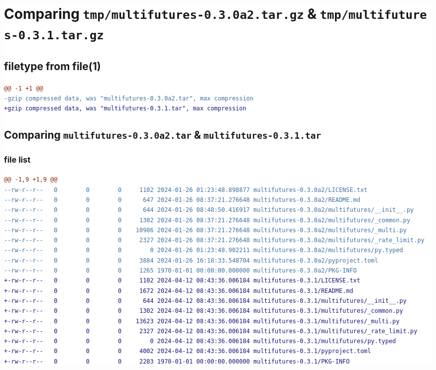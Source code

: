 # Comparing `tmp/multifutures-0.3.0a2.tar.gz` & `tmp/multifutures-0.3.1.tar.gz`

## filetype from file(1)

```diff
@@ -1 +1 @@
-gzip compressed data, was "multifutures-0.3.0a2.tar", max compression
+gzip compressed data, was "multifutures-0.3.1.tar", max compression
```

## Comparing `multifutures-0.3.0a2.tar` & `multifutures-0.3.1.tar`

### file list

```diff
@@ -1,9 +1,9 @@
--rw-r--r--   0        0        0     1102 2024-01-26 01:23:48.898877 multifutures-0.3.0a2/LICENSE.txt
--rw-r--r--   0        0        0      647 2024-01-26 08:37:21.276648 multifutures-0.3.0a2/README.md
--rw-r--r--   0        0        0      644 2024-01-26 08:48:50.416917 multifutures-0.3.0a2/multifutures/__init__.py
--rw-r--r--   0        0        0     1302 2024-01-26 08:37:21.276648 multifutures-0.3.0a2/multifutures/_common.py
--rw-r--r--   0        0        0    10986 2024-01-26 08:37:21.276648 multifutures-0.3.0a2/multifutures/_multi.py
--rw-r--r--   0        0        0     2327 2024-01-26 08:37:21.276648 multifutures-0.3.0a2/multifutures/_rate_limit.py
--rw-r--r--   0        0        0        0 2024-01-26 01:23:48.902211 multifutures-0.3.0a2/multifutures/py.typed
--rw-r--r--   0        0        0     3884 2024-01-26 16:18:33.548704 multifutures-0.3.0a2/pyproject.toml
--rw-r--r--   0        0        0     1265 1970-01-01 00:00:00.000000 multifutures-0.3.0a2/PKG-INFO
+-rw-r--r--   0        0        0     1102 2024-04-12 08:43:36.006184 multifutures-0.3.1/LICENSE.txt
+-rw-r--r--   0        0        0     1672 2024-04-12 08:43:36.006184 multifutures-0.3.1/README.md
+-rw-r--r--   0        0        0      644 2024-04-12 08:43:36.006184 multifutures-0.3.1/multifutures/__init__.py
+-rw-r--r--   0        0        0     1302 2024-04-12 08:43:36.006184 multifutures-0.3.1/multifutures/_common.py
+-rw-r--r--   0        0        0    13623 2024-04-12 08:43:36.006184 multifutures-0.3.1/multifutures/_multi.py
+-rw-r--r--   0        0        0     2327 2024-04-12 08:43:36.006184 multifutures-0.3.1/multifutures/_rate_limit.py
+-rw-r--r--   0        0        0        0 2024-04-12 08:43:36.006184 multifutures-0.3.1/multifutures/py.typed
+-rw-r--r--   0        0        0     4002 2024-04-12 08:43:36.006184 multifutures-0.3.1/pyproject.toml
+-rw-r--r--   0        0        0     2283 1970-01-01 00:00:00.000000 multifutures-0.3.1/PKG-INFO
```

